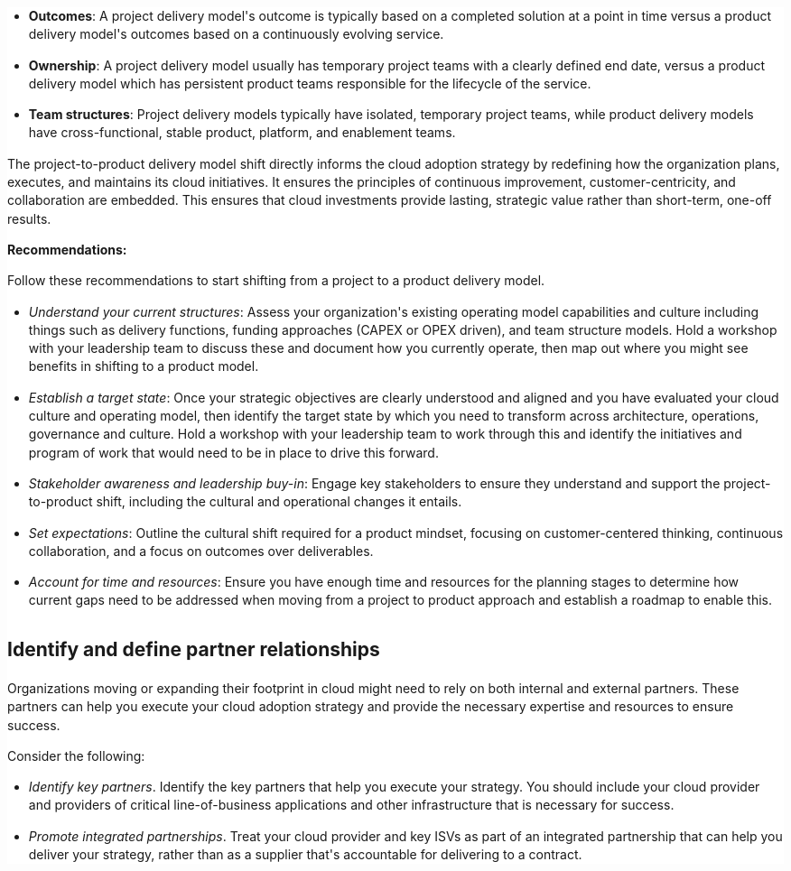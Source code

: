 - **Outcomes**: A project delivery model's outcome is typically based on a completed solution at a point in time versus a product delivery model's outcomes based on a continuously evolving service.  

- **Ownership**: A project delivery model usually has temporary project teams with a clearly defined end date, versus a product delivery model which has persistent product teams responsible for the lifecycle of the service.

- **Team structures**: Project delivery models typically have isolated, temporary project teams, while product delivery models have cross-functional, stable product, platform, and enablement teams.

The project-to-product delivery model shift directly informs the cloud adoption strategy by redefining how the organization plans, executes, and maintains its cloud initiatives. It ensures the principles of continuous improvement, customer-centricity, and collaboration are embedded. This ensures that cloud investments provide lasting, strategic value rather than short-term, one-off results.

**Recommendations:**

Follow these recommendations to start shifting from a project to a product delivery model.

- _Understand your current structures_: Assess your organization's existing operating model capabilities and culture including things such as delivery functions, funding approaches (CAPEX or OPEX driven), and team structure models. Hold a workshop with your leadership team to discuss these and document how you currently operate, then map out where you might see benefits in shifting to a product model.

- _Establish a target state_: Once your strategic objectives are clearly understood and aligned and you have evaluated your cloud culture and operating model, then identify the target state by which you need to transform across architecture, operations, governance and culture. Hold a workshop with your leadership team to work through this and identify the initiatives and program of work that would need to be in place to drive this forward.

- _Stakeholder awareness and leadership buy-in_: Engage key stakeholders to ensure they understand and support the project-to-product shift, including the cultural and operational changes it entails.

- _Set expectations_: Outline the cultural shift required for a product mindset, focusing on customer-centered thinking, continuous collaboration, and a focus on outcomes over deliverables.

- _Account for time and resources_: Ensure you have enough time and resources for the planning stages to determine how current gaps need to be addressed when moving from a project to product approach and establish a roadmap to enable this.

## Identify and define partner relationships

Organizations moving or expanding their footprint in cloud might need to rely on both internal and external partners. These partners can help you execute your cloud adoption strategy and provide the necessary expertise and resources to ensure success.

Consider the following:

- _Identify key partners_. Identify the key partners that help you execute your strategy. You should include your cloud provider and providers of critical line-of-business applications and other infrastructure that is necessary for success.

- _Promote integrated partnerships_. Treat your cloud provider and key ISVs as part of an integrated partnership that can help you deliver your strategy, rather than as a supplier that's accountable for delivering to a contract.  
